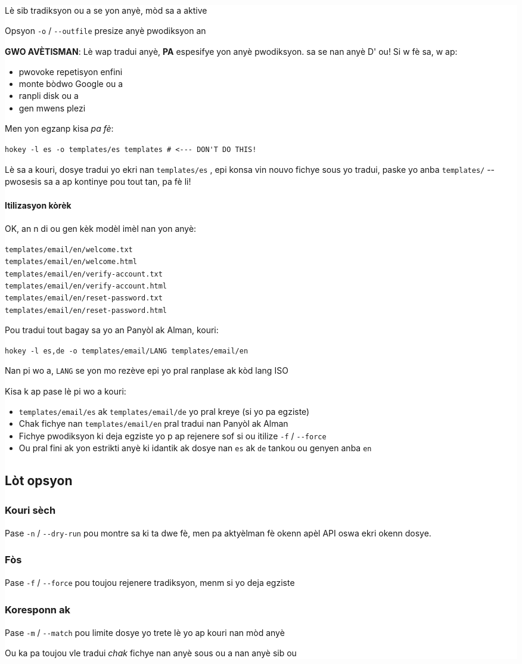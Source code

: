  Lè sib tradiksyon ou a se yon anyè, mòd sa a aktive

 Opsyon `-o` / `--outfile` presize anyè pwodiksyon an

 **GWO AVÈTISMAN**: Lè wap tradui anyè, **PA** espesifye yon anyè pwodiksyon.
 sa se nan anyè D' ou! Si w fè sa, w ap:
 * pwovoke repetisyon enfini
 * monte bòdwo Google ou a
 * ranpli disk ou a
 * gen mwens plezi

 Men yon egzanp kisa *pa fè*:

    hokey -l es -o templates/es templates # <--- DON'T DO THIS!

 Lè sa a kouri, dosye tradui yo ekri nan `templates/es` , epi konsa vin nouvo
 fichye sous yo tradui, paske yo anba `templates/` -- pwosesis sa a ap kontinye
 pou tout tan, pa fè li!

 #### Itilizasyon kòrèk
 OK, an n di ou gen kèk modèl imèl nan yon anyè:

    templates/email/en/welcome.txt
    templates/email/en/welcome.html
    templates/email/en/verify-account.txt
    templates/email/en/verify-account.html
    templates/email/en/reset-password.txt
    templates/email/en/reset-password.html

 Pou tradui tout bagay sa yo an Panyòl ak Alman, kouri:

    hokey -l es,de -o templates/email/LANG templates/email/en

 Nan pi wo a, `LANG` se yon mo rezève epi yo pral ranplase ak kòd lang ISO

 Kisa k ap pase lè pi wo a kouri:
 * `templates/email/es` ak `templates/email/de` yo pral kreye (si yo pa egziste)
 * Chak fichye nan `templates/email/en` pral tradui nan Panyòl ak Alman
 * Fichye pwodiksyon ki deja egziste yo p ap rejenere sof si ou itilize `-f` / `--force`
 * Ou pral fini ak yon estrikti anyè ki idantik ak dosye nan `es` ak `de` tankou ou genyen anba `en`

 ## Lòt opsyon

 ### Kouri sèch
 Pase `-n` / `--dry-run` pou montre sa ki ta dwe fè, men pa aktyèlman fè okenn apèl API oswa ekri okenn dosye.

 ### Fòs
 Pase `-f` / `--force` pou toujou rejenere tradiksyon, menm si yo deja egziste

 ### Koresponn ak
 Pase `-m` / `--match` pou limite dosye yo trete lè yo ap kouri nan mòd anyè

 Ou ka pa toujou vle tradui *chak* fichye nan anyè sous ou a nan anyè sib ou

